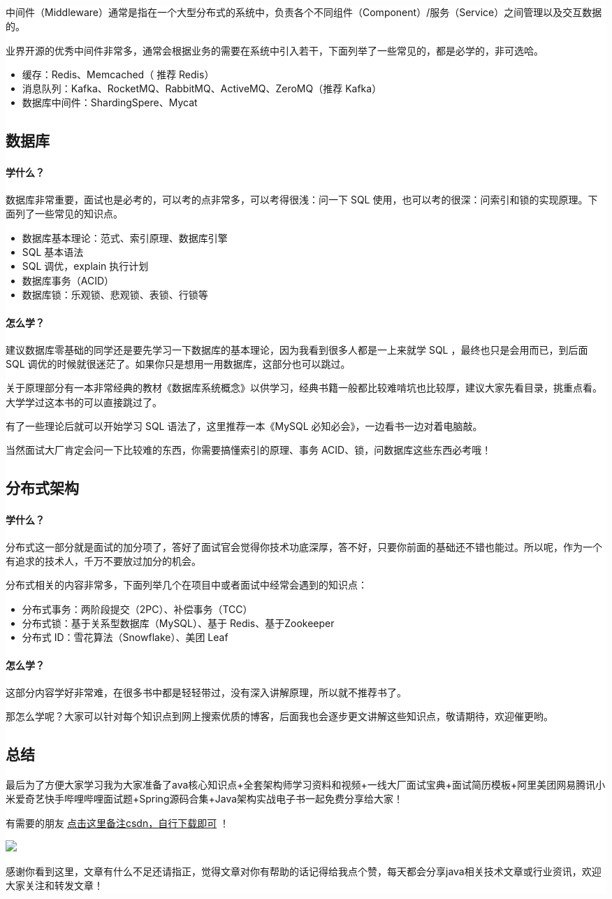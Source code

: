中间件（Middleware）通常是指在一个大型分布式的系统中，负责各个不同组件（Component）/服务（Service）之间管理以及交互数据的。

业界开源的优秀中间件非常多，通常会根据业务的需要在系统中引入若干，下面列举了一些常见的，都是必学的，非可选哈。

* 缓存：Redis、Memcached（ 推荐 Redis）
* 消息队列：Kafka、RocketMQ、RabbitMQ、ActiveMQ、ZeroMQ（推荐 Kafka）
* 数据库中间件：ShardingSpere、Mycat

## 数据库

#### 学什么？

数据库非常重要，面试也是必考的，可以考的点非常多，可以考得很浅：问一下 SQL 使用，也可以考的很深：问索引和锁的实现原理。下面列了一些常见的知识点。

* 数据库基本理论：范式、索引原理、数据库引擎
* SQL 基本语法
* SQL 调优，explain 执行计划
* 数据库事务（ACID）
* 数据库锁：乐观锁、悲观锁、表锁、行锁等

#### 怎么学？

建议数据库零基础的同学还是要先学习一下数据库的基本理论，因为我看到很多人都是一上来就学 SQL ，最终也只是会用而已，到后面 SQL 调优的时候就很迷茫了。如果你只是想用一用数据库，这部分也可以跳过。

关于原理部分有一本非常经典的教材《数据库系统概念》以供学习，经典书籍一般都比较难啃坑也比较厚，建议大家先看目录，挑重点看。大学学过这本书的可以直接跳过了。

有了一些理论后就可以开始学习 SQL 语法了，这里推荐一本《MySQL 必知必会》，一边看书一边对着电脑敲。

当然面试大厂肯定会问一下比较难的东西，你需要搞懂索引的原理、事务 ACID、锁，问数据库这些东西必考哦！

## 分布式架构

#### 学什么？

分布式这一部分就是面试的加分项了，答好了面试官会觉得你技术功底深厚，答不好，只要你前面的基础还不错也能过。所以呢，作为一个有追求的技术人，千万不要放过加分的机会。

分布式相关的内容非常多，下面列举几个在项目中或者面试中经常会遇到的知识点：

* 分布式事务：两阶段提交（2PC）、补偿事务（TCC）
* 分布式锁：基于关系型数据库（MySQL）、基于 Redis、基于Zookeeper
* 分布式 ID：雪花算法（Snowflake）、美团 Leaf

#### 怎么学？

这部分内容学好非常难，在很多书中都是轻轻带过，没有深入讲解原理，所以就不推荐书了。

那怎么学呢？大家可以针对每个知识点到网上搜索优质的博客，后面我也会逐步更文讲解这些知识点，敬请期待，欢迎催更哟。

## 总结

最后为了方便大家学习我为大家准备了ava核心知识点+全套架构师学习资料和视频+一线大厂面试宝典+面试简历模板+阿里美团网易腾讯小米爱奇艺快手哔哩哔哩面试题+Spring源码合集+Java架构实战电子书一起免费分享给大家！
  
有需要的朋友
[点击这里备注csdn，自行下载即可](https://jq.qq.com/?_wv=1027&k=6SfDAjTT)
！
  
![](https://i-blog.csdnimg.cn/blog_migrate/281e9b80a56a5f297268c2145827f3b2.png#pic_center)

感谢你看到这里，文章有什么不足还请指正，觉得文章对你有帮助的话记得给我点个赞，每天都会分享java相关技术文章或行业资讯，欢迎大家关注和转发文章！